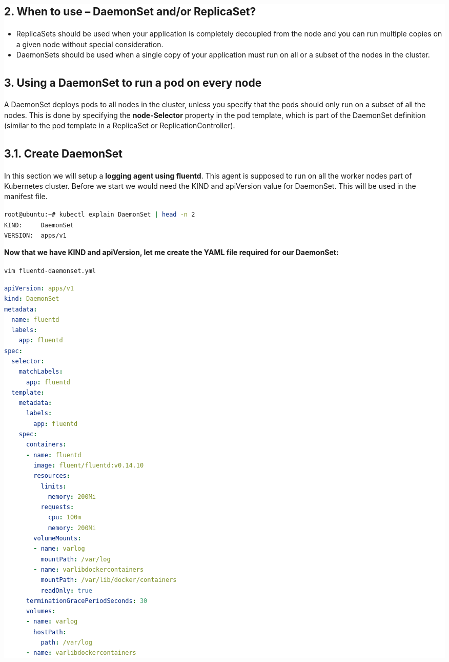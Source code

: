 ## 2. When to use – DaemonSet and/or ReplicaSet?
- ReplicaSets should be used when your application is completely decoupled from the node and you can run multiple copies on a given node without special consideration.
- DaemonSets should be used when a single copy of your application must run on all or a subset of the nodes in the cluster.

## 3. Using a DaemonSet to run a pod on every node
A DaemonSet deploys pods to all nodes in the cluster, unless you specify that the pods should only run on a subset of all the nodes. This is done by specifying the **node-Selector** property in the pod template, which is part of the DaemonSet definition (similar to the pod template in a ReplicaSet or ReplicationController).

## 3.1. Create DaemonSet
In this section we will setup a **logging agent using fluentd**. This agent is supposed to run on all the worker nodes part of Kubernetes cluster. Before we start we would need the KIND and apiVersion value for DaemonSet. This will be used in the manifest file.
```sh
root@ubuntu:~# kubectl explain DaemonSet | head -n 2
KIND:     DaemonSet
VERSION:  apps/v1
```
**Now that we have KIND and apiVersion, let me create the YAML file required for our DaemonSet:**
```
vim fluentd-daemonset.yml
```

```yml
apiVersion: apps/v1
kind: DaemonSet
metadata:
  name: fluentd
  labels:
    app: fluentd
spec:
  selector:
    matchLabels:
      app: fluentd
  template:
    metadata:
      labels:
        app: fluentd
    spec:
      containers:
      - name: fluentd
        image: fluent/fluentd:v0.14.10
        resources:
          limits:
            memory: 200Mi
          requests:
            cpu: 100m
            memory: 200Mi
        volumeMounts:
        - name: varlog
          mountPath: /var/log
        - name: varlibdockercontainers
          mountPath: /var/lib/docker/containers
          readOnly: true
      terminationGracePeriodSeconds: 30
      volumes:
      - name: varlog
        hostPath:
          path: /var/log
      - name: varlibdockercontainers
```